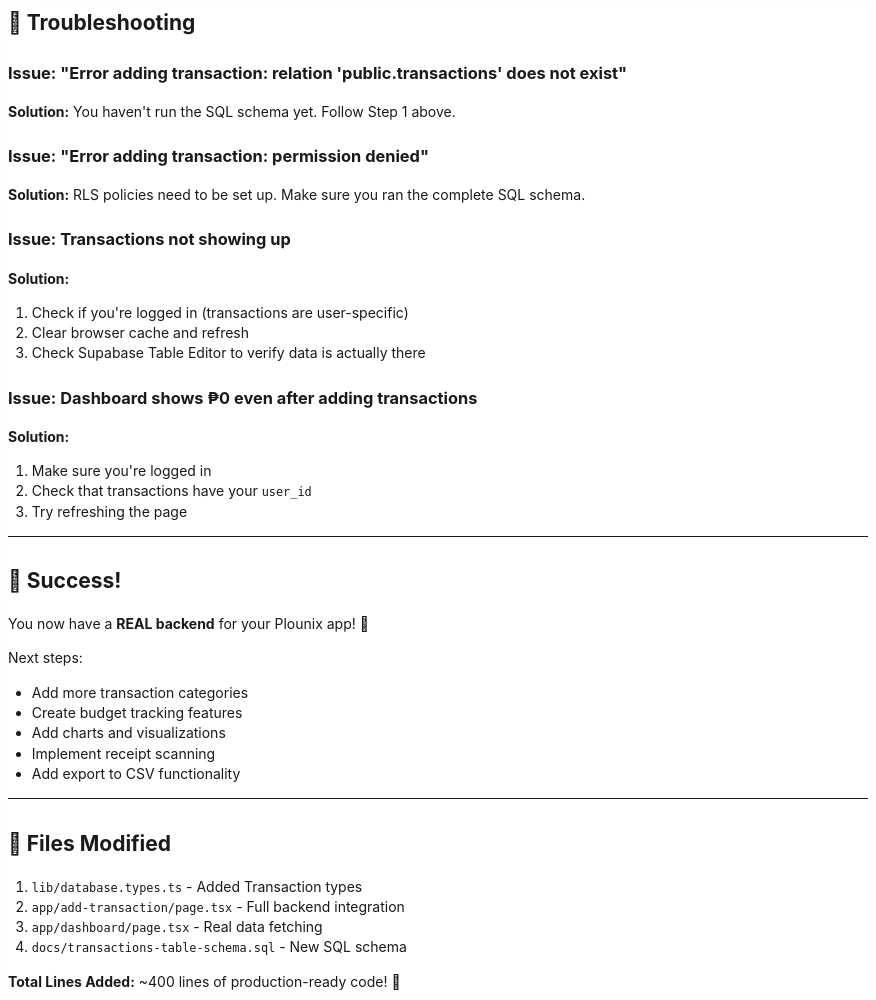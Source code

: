 
## 🐛 Troubleshooting

### Issue: "Error adding transaction: relation 'public.transactions' does not exist"
**Solution:** You haven't run the SQL schema yet. Follow Step 1 above.

### Issue: "Error adding transaction: permission denied"
**Solution:** RLS policies need to be set up. Make sure you ran the complete SQL schema.

### Issue: Transactions not showing up
**Solution:** 
1. Check if you're logged in (transactions are user-specific)
2. Clear browser cache and refresh
3. Check Supabase Table Editor to verify data is actually there

### Issue: Dashboard shows ₱0 even after adding transactions
**Solution:**
1. Make sure you're logged in
2. Check that transactions have your `user_id`
3. Try refreshing the page

---

## 🎉 Success!

You now have a **REAL backend** for your Plounix app! 🚀

Next steps:
- Add more transaction categories
- Create budget tracking features
- Add charts and visualizations
- Implement receipt scanning
- Add export to CSV functionality

---

## 📝 Files Modified

1. `lib/database.types.ts` - Added Transaction types
2. `app/add-transaction/page.tsx` - Full backend integration
3. `app/dashboard/page.tsx` - Real data fetching
4. `docs/transactions-table-schema.sql` - New SQL schema

**Total Lines Added:** ~400 lines of production-ready code! 💪
